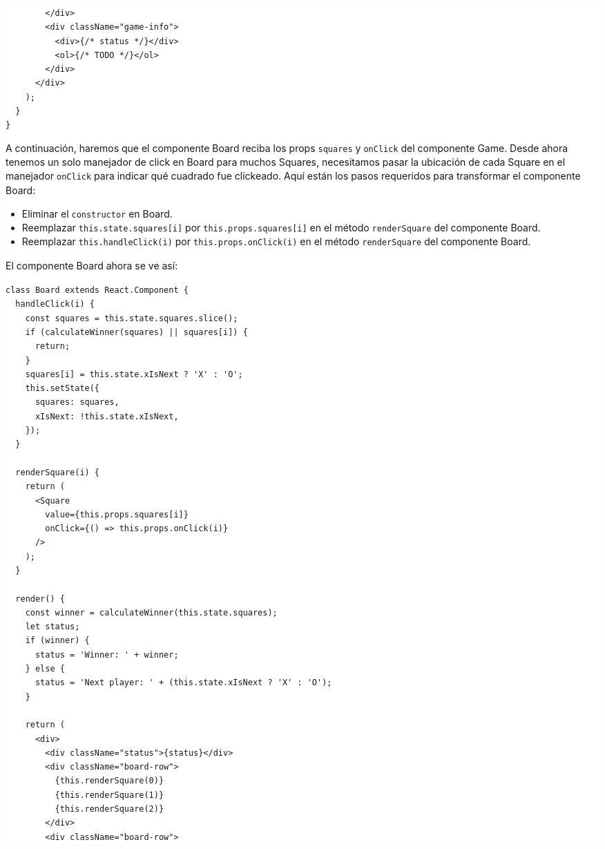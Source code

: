```javascript{2-10}
        </div>
        <div className="game-info">
          <div>{/* status */}</div>
          <ol>{/* TODO */}</ol>
        </div>
      </div>
    );
  }
}
```

A continuación, haremos que el componente Board reciba los props `squares` y `onClick` del componente Game. Desde ahora tenemos un solo manejador de click en Board para muchos Squares, necesitamos pasar la ubicación de cada Square en el manejador `onClick` para indicar qué cuadrado fue clickeado. Aquí están los pasos requeridos para transformar el componente Board:

* Eliminar el `constructor` en Board.
* Reemplazar `this.state.squares[i]` por `this.props.squares[i]` en el método `renderSquare` del componente Board.
* Reemplazar `this.handleClick(i)` por `this.props.onClick(i)` en el método `renderSquare` del componente Board.

El componente Board ahora se ve así:

```javascript{17,18}
class Board extends React.Component {
  handleClick(i) {
    const squares = this.state.squares.slice();
    if (calculateWinner(squares) || squares[i]) {
      return;
    }
    squares[i] = this.state.xIsNext ? 'X' : 'O';
    this.setState({
      squares: squares,
      xIsNext: !this.state.xIsNext,
    });
  }

  renderSquare(i) {
    return (
      <Square
        value={this.props.squares[i]}
        onClick={() => this.props.onClick(i)}
      />
    );
  }

  render() {
    const winner = calculateWinner(this.state.squares);
    let status;
    if (winner) {
      status = 'Winner: ' + winner;
    } else {
      status = 'Next player: ' + (this.state.xIsNext ? 'X' : 'O');
    }

    return (
      <div>
        <div className="status">{status}</div>
        <div className="board-row">
          {this.renderSquare(0)}
          {this.renderSquare(1)}
          {this.renderSquare(2)}
        </div>
        <div className="board-row">
```